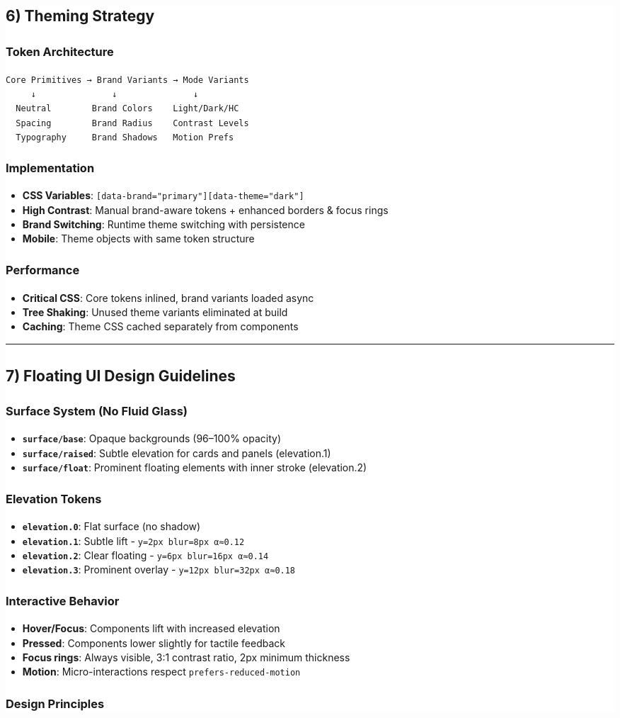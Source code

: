 
## 6) Theming Strategy

### Token Architecture

```
Core Primitives → Brand Variants → Mode Variants
     ↓               ↓               ↓
  Neutral        Brand Colors    Light/Dark/HC
  Spacing        Brand Radius    Contrast Levels
  Typography     Brand Shadows   Motion Prefs
```

### Implementation

- **CSS Variables**: `[data-brand="primary"][data-theme="dark"]`
- **High Contrast**: Manual brand-aware tokens + enhanced borders & focus rings
- **Brand Switching**: Runtime theme switching with persistence
- **Mobile**: Theme objects with same token structure

### Performance

- **Critical CSS**: Core tokens inlined, brand variants loaded async
- **Tree Shaking**: Unused theme variants eliminated at build
- **Caching**: Theme CSS cached separately from components

---

## 7) Floating UI Design Guidelines

### Surface System (No Fluid Glass)

- **`surface/base`**: Opaque backgrounds (96–100% opacity)
- **`surface/raised`**: Subtle elevation for cards and panels (elevation.1)
- **`surface/float`**: Prominent floating elements with inner stroke (elevation.2)

### Elevation Tokens

- **`elevation.0`**: Flat surface (no shadow)
- **`elevation.1`**: Subtle lift - `y=2px blur=8px α≈0.12`
- **`elevation.2`**: Clear floating - `y=6px blur=16px α≈0.14`
- **`elevation.3`**: Prominent overlay - `y=12px blur=32px α≈0.18`

### Interactive Behavior

- **Hover/Focus**: Components lift with increased elevation
- **Pressed**: Components lower slightly for tactile feedback
- **Focus rings**: Always visible, 3:1 contrast ratio, 2px minimum thickness
- **Motion**: Micro-interactions respect `prefers-reduced-motion`

### Design Principles
